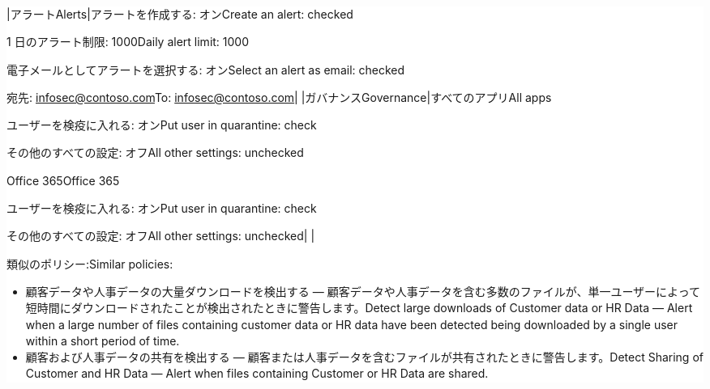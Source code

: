 |<span data-ttu-id="fc0d7-240">アラート</span><span class="sxs-lookup"><span data-stu-id="fc0d7-240">Alerts</span></span>|<span data-ttu-id="fc0d7-241">アラートを作成する: オン</span><span class="sxs-lookup"><span data-stu-id="fc0d7-241">Create an alert: checked</span></span> <p> <span data-ttu-id="fc0d7-242">1 日のアラート制限: 1000</span><span class="sxs-lookup"><span data-stu-id="fc0d7-242">Daily alert limit: 1000</span></span> <p> <span data-ttu-id="fc0d7-243">電子メールとしてアラートを選択する: オン</span><span class="sxs-lookup"><span data-stu-id="fc0d7-243">Select an alert as email: checked</span></span> <p> <span data-ttu-id="fc0d7-244">宛先: infosec@contoso.com</span><span class="sxs-lookup"><span data-stu-id="fc0d7-244">To: infosec@contoso.com</span></span>|
|<span data-ttu-id="fc0d7-245">ガバナンス</span><span class="sxs-lookup"><span data-stu-id="fc0d7-245">Governance</span></span>|<span data-ttu-id="fc0d7-246">すべてのアプリ</span><span class="sxs-lookup"><span data-stu-id="fc0d7-246">All apps</span></span> <p> <span data-ttu-id="fc0d7-247">ユーザーを検疫に入れる: オン</span><span class="sxs-lookup"><span data-stu-id="fc0d7-247">Put user in quarantine: check</span></span> <p> <span data-ttu-id="fc0d7-248">その他のすべての設定: オフ</span><span class="sxs-lookup"><span data-stu-id="fc0d7-248">All other settings: unchecked</span></span> <p> <span data-ttu-id="fc0d7-249">Office 365</span><span class="sxs-lookup"><span data-stu-id="fc0d7-249">Office 365</span></span> <p> <span data-ttu-id="fc0d7-250">ユーザーを検疫に入れる: オン</span><span class="sxs-lookup"><span data-stu-id="fc0d7-250">Put user in quarantine: check</span></span> <p> <span data-ttu-id="fc0d7-251">その他のすべての設定: オフ</span><span class="sxs-lookup"><span data-stu-id="fc0d7-251">All other settings: unchecked</span></span>|
|

<span data-ttu-id="fc0d7-252">類似のポリシー:</span><span class="sxs-lookup"><span data-stu-id="fc0d7-252">Similar policies:</span></span>

- <span data-ttu-id="fc0d7-253">顧客データや人事データの大量ダウンロードを検出する — 顧客データや人事データを含む多数のファイルが、単一ユーザーによって短時間にダウンロードされたことが検出されたときに警告します。</span><span class="sxs-lookup"><span data-stu-id="fc0d7-253">Detect large downloads of Customer data or HR Data — Alert when a large number of files containing customer data or HR data have been detected being downloaded by a single user within a short period of time.</span></span>
- <span data-ttu-id="fc0d7-254">顧客および人事データの共有を検出する — 顧客または人事データを含むファイルが共有されたときに警告します。</span><span class="sxs-lookup"><span data-stu-id="fc0d7-254">Detect Sharing of Customer and HR Data — Alert when files containing Customer or HR Data are shared.</span></span>
